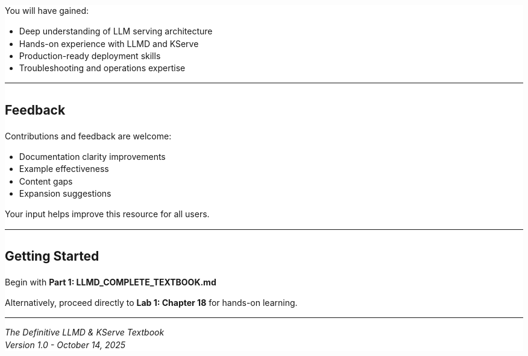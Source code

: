 You will have gained:
- Deep understanding of LLM serving architecture
- Hands-on experience with LLMD and KServe
- Production-ready deployment skills
- Troubleshooting and operations expertise

---

## Feedback

Contributions and feedback are welcome:
- Documentation clarity improvements
- Example effectiveness
- Content gaps
- Expansion suggestions

Your input helps improve this resource for all users.

---

## Getting Started

Begin with **Part 1: LLMD_COMPLETE_TEXTBOOK.md**

Alternatively, proceed directly to **Lab 1: Chapter 18** for hands-on learning.

---

*The Definitive LLMD & KServe Textbook*  
*Version 1.0 - October 14, 2025*


